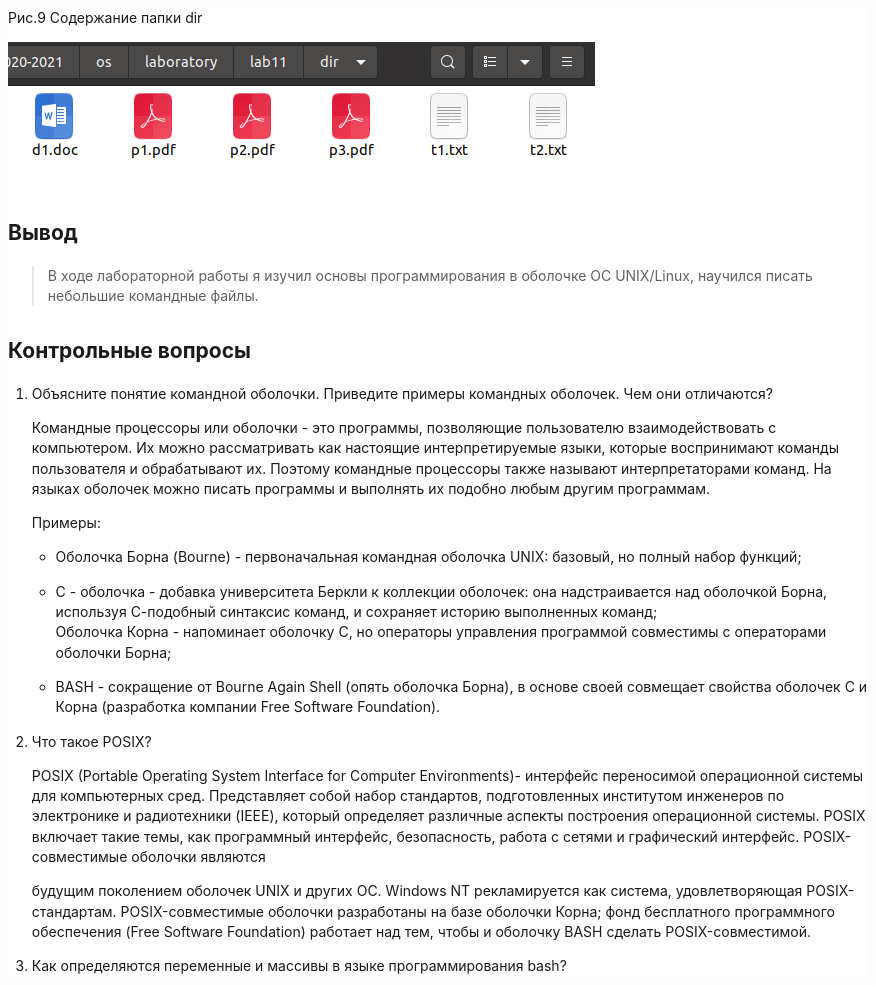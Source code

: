 Рис.9 Содержание папки dir

![Скрипт](https://raw.githubusercontent.com/dgevseljev/work1/master/2020-2021/os/laboratory/lab11/screens/%D0%A0%D0%B8%D1%81.9%20%D0%A1%D0%BE%D0%B4%D0%B5%D1%80%D0%B6%D0%B0%D0%BD%D0%B8%D0%B5%20%D0%BF%D0%B0%D0%BF%D0%BA%D0%B8%20dir.png)

## Вывод
> В ходе лабораторной работы я изучил основы программирования в оболочке ОС UNIX/Linux, научился писать небольшие командные файлы.

## Контрольные вопросы
1. Объясните понятие командной оболочки. Приведите примеры командных оболочек. Чем они отличаются? 

    Командные процессоры или оболочки - это программы, позволяющие пользователю взаимодействовать с компьютером. Их можно рассматривать как настоящие интерпретируемые языки, которые воспринимают команды пользователя и обрабатывают их. Поэтому командные процессоры также называют интерпретаторами команд. На языках оболочек можно писать программы и выполнять их подобно любым другим программам. 

    Примеры: 

    - Оболочка Борна (Bourne) - первоначальная командная оболочка UNIX: базовый, но полный набор функций; 

    - С - оболочка - добавка университета Беркли к коллекции оболочек: она надстраивается над оболочкой Борна, используя С-подобный синтаксис команд, и сохраняет историю выполненных команд;  
    Оболочка Корна - напоминает оболочку С, но операторы управления программой совместимы с операторами оболочки Борна; 

    - BASH - сокращение от Bourne Again Shell (опять оболочка Борна), в основе своей совмещает свойства оболочек С и Корна (разработка компании Free Software Foundation). 

 

2. Что такое POSIX? 

    POSIX (Portable Operating System Interface for Computer Environments)- интерфейс переносимой операционной системы для компьютерных сред. Представляет собой набор стандартов, подготовленных институтом инженеров по электронике и радиотехники (IEEE), который определяет различные аспекты построения операционной системы. POSIX включает такие темы, как программный интерфейс, безопасность, работа с сетями и графический интерфейс. POSIX-совместимые оболочки являются 

    будущим поколением оболочек UNIX и других ОС. Windows NT рекламируется как система, удовлетворяющая POSIX-стандартам. POSIX-совместимые оболочки разработаны на базе оболочки Корна; фонд бесплатного программного обеспечения (Free Software Foundation) работает над тем, чтобы и оболочку BASH сделать POSIX-совместимой. 

 

2. Как определяются переменные и массивы в языке программирования bash? 
